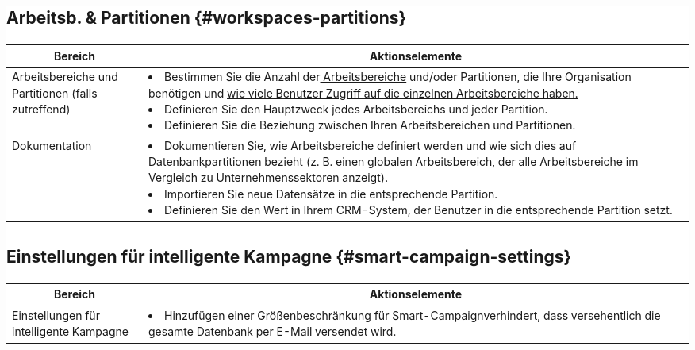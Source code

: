 </tbody>
</table>

## Arbeitsb. &amp; Partitionen {#workspaces-partitions}

<table>
<thead>
  <tr>
    <th style="width:20%">Bereich</th>
    <th style="width:80%">Aktionselemente</th>
  </tr>
</thead>
<tbody>
  <tr>
    <td>Arbeitsbereiche und Partitionen (falls zutreffend)</td>
    <td><li>Bestimmen Sie die Anzahl der<a href="https://experienceleague.adobe.com/docs/marketo/using/product-docs/administration/workspaces-and-person-partitions/understanding-workspaces-and-person-partitions.html" target="_blank"> Arbeitsbereiche</a> und/oder Partitionen, die Ihre Organisation benötigen und <a href="https://experienceleague.adobe.com/docs/marketo/using/product-docs/administration/workspaces-and-person-partitions/allow-user-access-to-a-workspace.html" target="_blank">wie viele Benutzer Zugriff auf die einzelnen Arbeitsbereiche haben.</a></li>
    <li>Definieren Sie den Hauptzweck jedes Arbeitsbereichs und jeder Partition.</li>
    <li>Definieren Sie die Beziehung zwischen Ihren Arbeitsbereichen und Partitionen.</li></td>
  </tr>
  <tr>
    <td>Dokumentation</td>
    <td><li>Dokumentieren Sie, wie Arbeitsbereiche definiert werden und wie sich dies auf Datenbankpartitionen bezieht (z. B. einen globalen Arbeitsbereich, der alle Arbeitsbereiche im Vergleich zu Unternehmenssektoren anzeigt).</li>
    <li>Importieren Sie neue Datensätze in die entsprechende Partition.</li>
    <li>Definieren Sie den Wert in Ihrem CRM-System, der Benutzer in die entsprechende Partition setzt.</li></td>
  </tr>
</tbody>
</table>

## Einstellungen für intelligente Kampagne {#smart-campaign-settings}

<table>
<thead>
  <tr>
    <th style="width:20%">Bereich</th>
    <th style="width:80%">Aktionselemente</th>
  </tr>
</thead>
<tbody>
  <tr>
    <td>Einstellungen für intelligente Kampagne</td>
    <td><li>Hinzufügen einer <a href="https://experienceleague.adobe.com/docs/marketo/using/product-docs/administration/email-setup/enable-person-restrictions-for-smart-campaigns.html" target="_blank">Größenbeschränkung für Smart-Campaign</a>verhindert, dass versehentlich die gesamte Datenbank per E-Mail versendet wird.</li></td>
  </tr>
</tbody>
</table>
